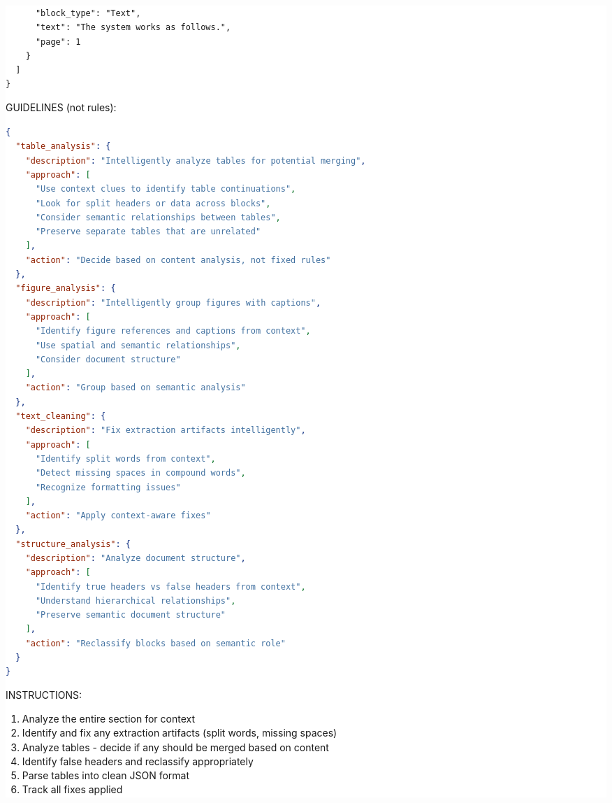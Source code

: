 ```
      "block_type": "Text",
      "text": "The system works as follows.",
      "page": 1
    }
  ]
}
```

GUIDELINES (not rules):
```json
{
  "table_analysis": {
    "description": "Intelligently analyze tables for potential merging",
    "approach": [
      "Use context clues to identify table continuations",
      "Look for split headers or data across blocks",
      "Consider semantic relationships between tables",
      "Preserve separate tables that are unrelated"
    ],
    "action": "Decide based on content analysis, not fixed rules"
  },
  "figure_analysis": {
    "description": "Intelligently group figures with captions",
    "approach": [
      "Identify figure references and captions from context",
      "Use spatial and semantic relationships",
      "Consider document structure"
    ],
    "action": "Group based on semantic analysis"
  },
  "text_cleaning": {
    "description": "Fix extraction artifacts intelligently",
    "approach": [
      "Identify split words from context",
      "Detect missing spaces in compound words",
      "Recognize formatting issues"
    ],
    "action": "Apply context-aware fixes"
  },
  "structure_analysis": {
    "description": "Analyze document structure",
    "approach": [
      "Identify true headers vs false headers from context",
      "Understand hierarchical relationships",
      "Preserve semantic document structure"
    ],
    "action": "Reclassify blocks based on semantic role"
  }
}
```

INSTRUCTIONS:
1. Analyze the entire section for context
2. Identify and fix any extraction artifacts (split words, missing spaces)
3. Analyze tables - decide if any should be merged based on content
4. Identify false headers and reclassify appropriately
5. Parse tables into clean JSON format
6. Track all fixes applied
